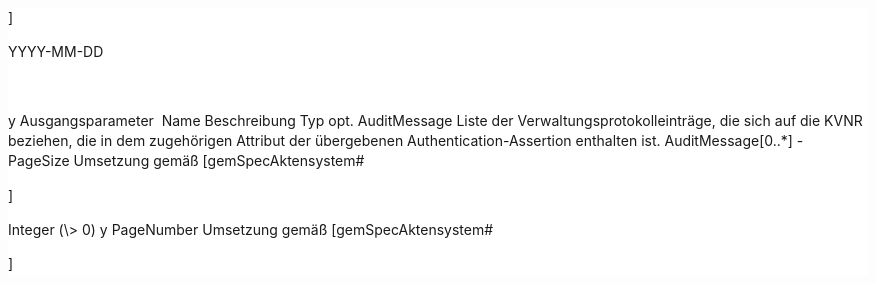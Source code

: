 ]

</td><td>
YYYY-MM-DD

 

</td><td>
y

</td></tr><tr><td colspan="4">
Ausgangsparameter

</td></tr><tr><td>
 Name

</td><td>
Beschreibung

</td><td>
Typ

</td><td>
opt.

</td></tr><tr><td>
AuditMessage

</td><td>
Liste der Verwaltungsprotokolleinträge, die sich auf die KVNR beziehen, die in
dem zugehörigen Attribut der übergebenen Authentication-Assertion enthalten
ist.

</td><td>
AuditMessage[0..*]

</td><td>
-

</td></tr><tr><td>
PageSize

</td><td>
Umsetzung gemäß [gemSpecAktensystem#

]

</td><td>
Integer (\> 0)

</td><td>
y

</td></tr><tr><td>
PageNumber

</td><td>
Umsetzung gemäß [gemSpecAktensystem#

]


[Dokumentinformationen]: #dokumentinformationen
[Inhaltsverzeichnis]:    #inhaltsverzeichnis
[1]:                     #1-einordnung-des-dokumentes
[1.1]:                   #11-zielsetzung
[1.2]:                   #12-zielgruppe
[1.3]:                   #13-geltungsbereich
[1.4]:                   #14-abgrenzungen
[1.5]:                   #15-methodik
[2]:                     #2-systemkontext
[3]:                     #3-zerlegung-der-komponente
[4]:                     #4-übergreifende-festlegungen
[4.1]:                   #41-datenschutz-und-datensicherheit
[4.2]:                   #42-verwendete-standards
[4.3]:                   #43-fehlerbehandlung
[4.4]:                   #44-protokollierung
[4.5]:                   #45-nicht-funktionale-anforderungen
[4.6]:                   #46-identifikation-der-akteure
[5]:                     #5-funktionsmerkmale
[5.1]:                   #51-authentisierung
[5.1.1]:                 #511-schnittstellen
[5.1.1.1]:               #5111-schnittstelle-i_authentication_insurant
[5.1.1.1.1]:             #51111-operation-login
[5.1.1.1.2]:             #51112-operation-renew
[5.1.1.1.3]:             #51113-operation-logout
[5.1.1.1.4]:             #51114-operation-getauditevents
[5.1.1.1.5]:             #51115-operation-getsignedauditevents
[5.1.2]:                 #512-umsetzung
[5.1.2.1]:               #5121-schnittstelle-i_authentication_insurant
[5.1.2.1.1]:             #51211-operation-login
[5.1.2.1.2]:             #51212-operation-renew
[5.1.2.1.3]:             #51213-operation-logout
[5.1.2.1.4]:             #51214-operation-getauditevents
[5.1.2.1.5]:             #51215-operation-getsignedauditevents
[5.1.3]:                 #513-lebensdauer-der-authentifizierungsbestätigung
[6]:                     #6-informationsmodell
[7]:                     #7-verteilungssicht
[8]:                     #8-anhang-a-–-verzeichnisse
[8.1]:                   #81-abkürzungen
[8.2]:                   #82-glossar
[8.3]:                   #83-abbildungsverzeichnis
[8.4]:                   #84-tabellenverzeichnis
[8.5]:                   #85-referenzierte-dokumente
[8.5.1]:                 #851-dokumente-der-gematik
[8.5.2]:                 #852-weitere-dokumente
[Tbl-001]:               #Tbl-001 (&93834801499568)
[Tabelle-1]:             #Tabelle-1 (&93834799842040)
[Tabelle-3]:             #Tabelle-3 (&93834783604824)
[Tabelle-4]:             #Tabelle-4 (&93834783653680)
[Tabelle-5]:             #Tabelle-5 (&93834770996664)
[Tabelle-6]:             #Tabelle-6 (&93834771024416)
[Tbl-007]:               #Tbl-007 (&93834775023552)
[Tabelle-8]:             #Tabelle-8 (&93834799205312)
[Tabelle-9]:             #Tabelle-9 (&93834804545872)
[Tabelle-10]:            #Tabelle-10 (&93834798469080)
[Tabelle-11]:            #Tabelle-11 (&93834764450864)
[Tbl-012]:               #Tbl-012 (&93834781750832)
[Tabelle-13]:            #Tabelle-13 (&93834781773000)
[Tabelle-14]:            #Tabelle-14 (&93834781586816)
[Tabelle-15]:            #Tabelle-15 (&93834781621472)
[Tabelle-16]:            #Tabelle-16 (&93834783931048)
[Tabelle-17]:            #Tabelle-17 (&93834783966480)
[Tbl-018]:               #Tbl-018 (&93834783491512)
[Tbl-019]:               #Tbl-019 (&93834785709816)
[Tbl-020]:               #Tbl-020 (&93834778224392)
[http://www.w3.org/2006/05/addressing/wsdl]: http://www.w3.org/2006/05/addressing/wsdl (&93834771080160)
[http://docs.oasis-open.org/wss/oasis-wss-saml-token-profile-1.1#SAMLV2.0]: http://docs.oasis-open.org/wss/oasis-wss-saml-token-profile-1.1#SAMLV2.0 (&93834799229688)
[http://docs.oasis-open.org/ws-sx/ws-trust/200512/Issue]: http://docs.oasis-open.org/ws-sx/ws-trust/200512/Issue (&93834799238920)
[http://docs.oasis-open.org/ws-sx/ws-trust/200512/RST/Renew]: http://docs.oasis-open.org/ws-sx/ws-trust/200512/RST/Renew (&93834774927920)
[http://docs.oasis-open.org/ws-sx/ws-trust/200512/RSTR/RenewFinal]: http://docs.oasis-open.org/ws-sx/ws-trust/200512/RSTR/RenewFinal (&93834774941456)
[http://docs.oasis-open.org/ws-sx/ws-trust/200512/RST/Cancel]: http://docs.oasis-open.org/ws-sx/ws-trust/200512/RST/Cancel (&93834799004512)
[http://docs.oasis-open.org/ws-sx/ws-trust/200512/RSTR/CancelFinal]: http://docs.oasis-open.org/ws-sx/ws-trust/200512/RSTR/CancelFinal (&93834798391944)
[http://tools.ietf.org/html/rfc2119]: http://tools.ietf.org/html/rfc2119 (&93834778230712)
[https://tools.ietf.org/html/rfc7231]: https://tools.ietf.org/html/rfc7231 (&93834778234496)
[https://www.w3.org/TR/soap12-part1/]: https://www.w3.org/TR/soap12-part1/ (&93834778238760)